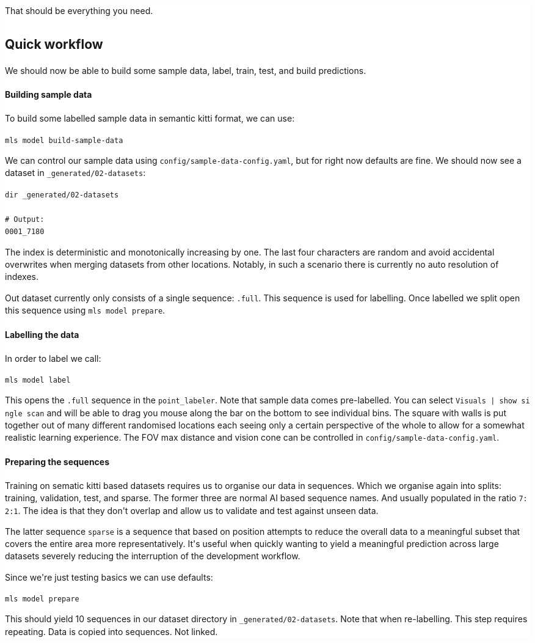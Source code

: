 That should be everything you need.


## Quick workflow

We should now be able to build some sample data, label, train, test, and build predictions.

#### Building sample data
To build some labelled sample data in semantic kitti format, we can use:
```
mls model build-sample-data
```
We can control our sample data using `config/sample-data-config.yaml`, but for right now defaults are fine. We should now see a dataset in `_generated/02-datasets`:
```
dir _generated/02-datasets

# Output:
0001_7180
```
The index is deterministic and monotonically increasing by one. The last four characters are random and avoid accidental overwrites when merging datasets from other locations. Notably, in such a scenario there is currently no auto resolution of indexes.

Out dataset currently only consists of a single sequence: `.full`. This sequence is used for labelling. Once labelled we split open this sequence using `mls model prepare`.

#### Labelling the data

In order to label we call:
```
mls model label
```
This opens the `.full` sequence in the `point_labeler`. Note that sample data comes pre-labelled. You can select `Visuals | show single scan` and will be able to drag you mouse along the bar on the bottom to see individual bins. The square with walls is put together out of many different randomised locations each seeing only a certain perspective of the whole to allow for a somewhat realistic learning experience. The FOV max distance and vision cone can be controlled in `config/sample-data-config.yaml`.

#### Preparing the sequences

Training on sematic kitti based datasets requires us to organise our data in sequences. Which we organise again into splits: training, validation, test, and sparse. The former three are normal AI based sequence names. And usually populated in the ratio `7:2:1`. The idea is that they don't overlap and allow us to validate and test against unseen data.

The latter sequence `sparse` is a sequence that based on position attempts to reduce the overall data to a meaningful subset that covers the entire area more representatively. It's useful when quickly wanting to yield a meaningful prediction across large datasets severely reducing the interruption of the development workflow.

Since we're just testing basics we can use defaults:
```
mls model prepare
```
This should yield 10 sequences in our dataset directory in `_generated/02-datasets`. Note that when re-labelling. This step requires repeating. Data is copied into sequences. Not linked.
